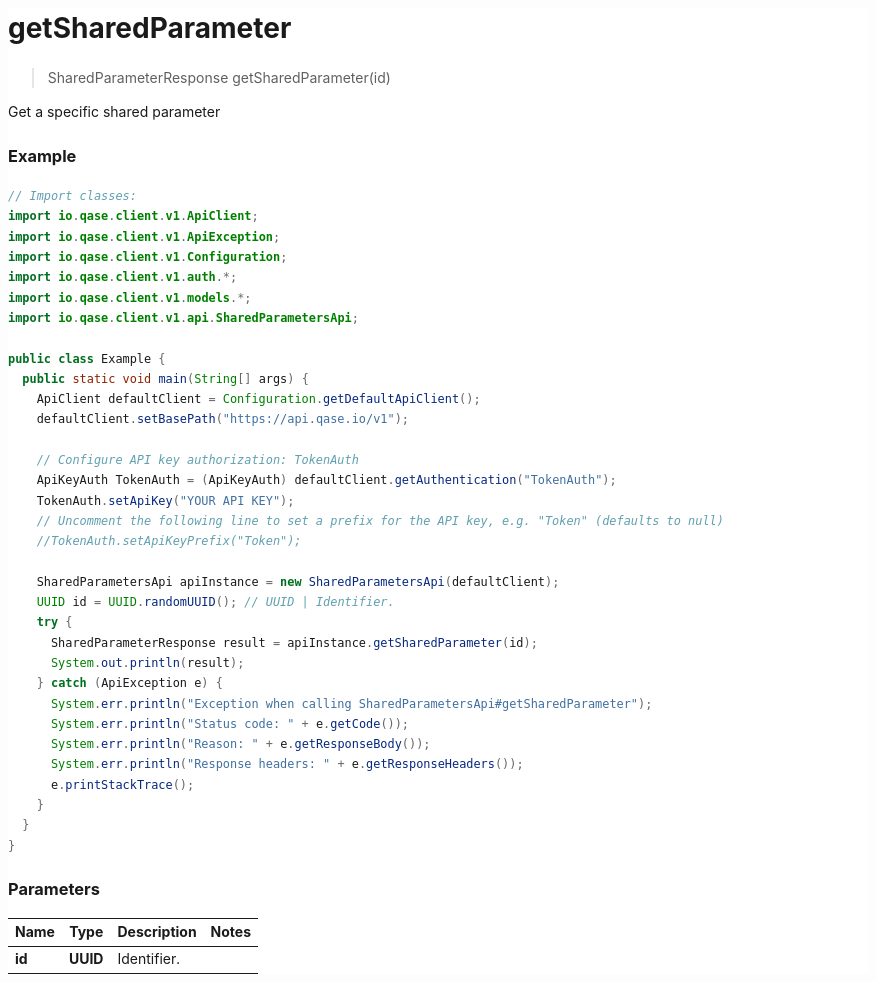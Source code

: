 <a id="getSharedParameter"></a>
# **getSharedParameter**
> SharedParameterResponse getSharedParameter(id)

Get a specific shared parameter

### Example
```java
// Import classes:
import io.qase.client.v1.ApiClient;
import io.qase.client.v1.ApiException;
import io.qase.client.v1.Configuration;
import io.qase.client.v1.auth.*;
import io.qase.client.v1.models.*;
import io.qase.client.v1.api.SharedParametersApi;

public class Example {
  public static void main(String[] args) {
    ApiClient defaultClient = Configuration.getDefaultApiClient();
    defaultClient.setBasePath("https://api.qase.io/v1");
    
    // Configure API key authorization: TokenAuth
    ApiKeyAuth TokenAuth = (ApiKeyAuth) defaultClient.getAuthentication("TokenAuth");
    TokenAuth.setApiKey("YOUR API KEY");
    // Uncomment the following line to set a prefix for the API key, e.g. "Token" (defaults to null)
    //TokenAuth.setApiKeyPrefix("Token");

    SharedParametersApi apiInstance = new SharedParametersApi(defaultClient);
    UUID id = UUID.randomUUID(); // UUID | Identifier.
    try {
      SharedParameterResponse result = apiInstance.getSharedParameter(id);
      System.out.println(result);
    } catch (ApiException e) {
      System.err.println("Exception when calling SharedParametersApi#getSharedParameter");
      System.err.println("Status code: " + e.getCode());
      System.err.println("Reason: " + e.getResponseBody());
      System.err.println("Response headers: " + e.getResponseHeaders());
      e.printStackTrace();
    }
  }
}
```

### Parameters

| Name | Type | Description  | Notes |
|------------- | ------------- | ------------- | -------------|
| **id** | **UUID**| Identifier. | |
